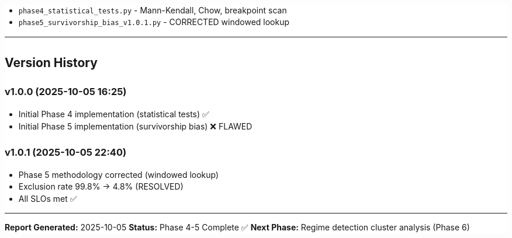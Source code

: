 - `phase4_statistical_tests.py` - Mann-Kendall, Chow, breakpoint scan
- `phase5_survivorship_bias_v1.0.1.py` - CORRECTED windowed lookup

---

## Version History

### v1.0.0 (2025-10-05 16:25)

- Initial Phase 4 implementation (statistical tests) ✅
- Initial Phase 5 implementation (survivorship bias) ❌ FLAWED

### v1.0.1 (2025-10-05 22:40)

- Phase 5 methodology corrected (windowed lookup)
- Exclusion rate 99.8% → 4.8% (RESOLVED)
- All SLOs met ✅

---

**Report Generated:** 2025-10-05
**Status:** Phase 4-5 Complete ✅
**Next Phase:** Regime detection cluster analysis (Phase 6)
